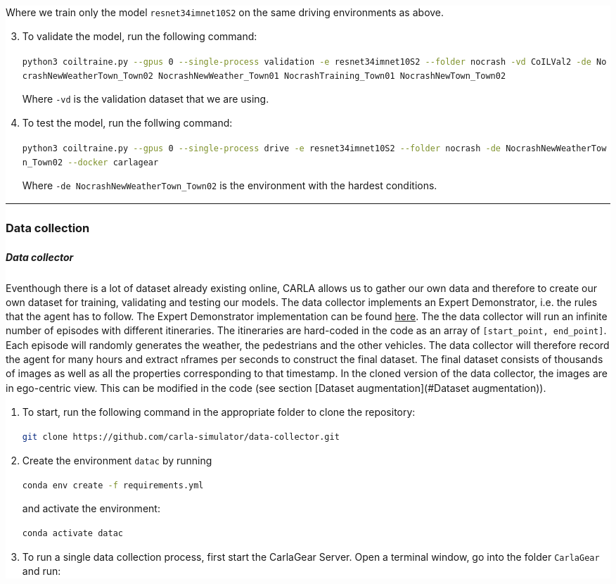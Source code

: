   Where we train only the model `resnet34imnet10S2` on the same driving environments as above.

3. To validate the model, run the following command:

   ```bash
   python3 coiltraine.py --gpus 0 --single-process validation -e resnet34imnet10S2 --folder nocrash -vd CoILVal2 -de NocrashNewWeatherTown_Town02 NocrashNewWeather_Town01 NocrashTraining_Town01 NocrashNewTown_Town02
   ```

   Where `-vd` is the validation dataset that we are using.

4. To test the model, run the follwing command:

   ```bash
   python3 coiltraine.py --gpus 0 --single-process drive -e resnet34imnet10S2 --folder nocrash -de NocrashNewWeatherTown_Town02 --docker carlagear
   ```

   Where `-de NocrashNewWeatherTown_Town02` is the environment with the hardest conditions.

____

### Data collection

##### Data collector

Eventhough there is a lot of dataset already existing online, CARLA allows us to gather our own data and therefore to create our own dataset for training, validating and testing our models. The data collector implements an Expert Demonstrator, i.e. the rules that the agent has to follow. The Expert Demonstrator implementation can be found [here](https://github.com/carla-simulator/data-collector/blob/master/docs/agent_module.md). The the data collector will run an infinite number of episodes with different itineraries. The itineraries are hard-coded in the code as an array of `[start_point, end_point]`. Each episode will randomly generates the weather, the pedestrians and the other vehicles. The data collector will therefore record the agent for many hours and extract `n`frames per seconds to construct the final dataset. The final dataset consists of thousands of images as well as all the properties corresponding to that timestamp. In the cloned version of the data collector, the images are in ego-centric view. This can be modified in the code (see section [Dataset augmentation](#Dataset augmentation)).

1. To start, run the following command in the appropriate folder to clone the repository:

   ```bash
   git clone https://github.com/carla-simulator/data-collector.git
   ```

2. Create the environment `datac` by running

   ```bash
   conda env create -f requirements.yml
   ```

   and activate the environment:

   ```bash
   conda activate datac
   ```

4. To run a single data collection process, first start the CarlaGear Server. Open a terminal window, go into the folder `CarlaGear` and run:
